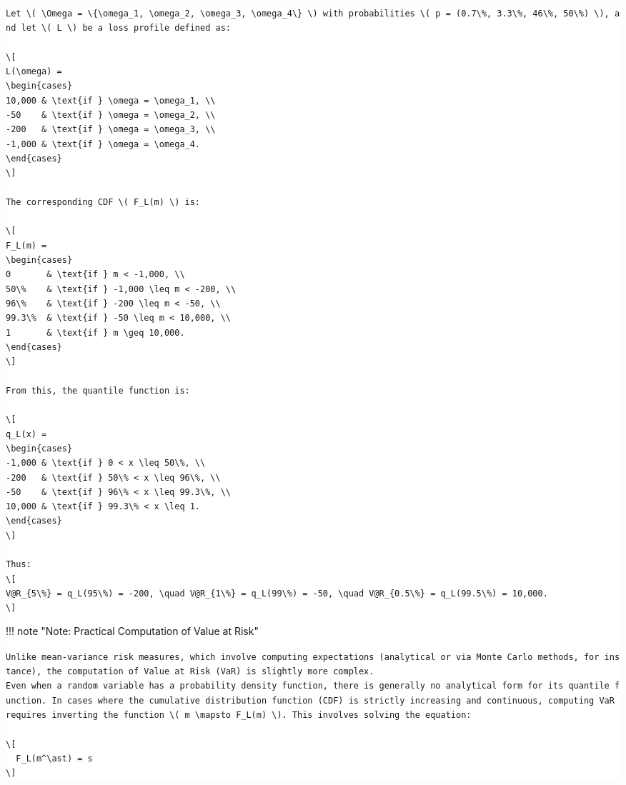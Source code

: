     Let \( \Omega = \{\omega_1, \omega_2, \omega_3, \omega_4\} \) with probabilities \( p = (0.7\%, 3.3\%, 46\%, 50\%) \), and let \( L \) be a loss profile defined as:
    
    \[
    L(\omega) =
    \begin{cases}
    10,000 & \text{if } \omega = \omega_1, \\
    -50    & \text{if } \omega = \omega_2, \\
    -200   & \text{if } \omega = \omega_3, \\
    -1,000 & \text{if } \omega = \omega_4.
    \end{cases}
    \]
    
    The corresponding CDF \( F_L(m) \) is:
    
    \[
    F_L(m) =
    \begin{cases}
    0       & \text{if } m < -1,000, \\
    50\%    & \text{if } -1,000 \leq m < -200, \\
    96\%    & \text{if } -200 \leq m < -50, \\
    99.3\%  & \text{if } -50 \leq m < 10,000, \\
    1       & \text{if } m \geq 10,000.
    \end{cases}
    \]
    
    From this, the quantile function is:
    
    \[
    q_L(x) =
    \begin{cases}
    -1,000 & \text{if } 0 < x \leq 50\%, \\
    -200   & \text{if } 50\% < x \leq 96\%, \\
    -50    & \text{if } 96\% < x \leq 99.3\%, \\
    10,000 & \text{if } 99.3\% < x \leq 1.
    \end{cases}
    \]
    
    Thus:
    \[
    V@R_{5\%} = q_L(95\%) = -200, \quad V@R_{1\%} = q_L(99\%) = -50, \quad V@R_{0.5\%} = q_L(99.5\%) = 10,000.
    \]


!!! note "Note: Practical Computation of Value at Risk"

    Unlike mean-variance risk measures, which involve computing expectations (analytical or via Monte Carlo methods, for instance), the computation of Value at Risk (VaR) is slightly more complex. 
    Even when a random variable has a probability density function, there is generally no analytical form for its quantile function. In cases where the cumulative distribution function (CDF) is strictly increasing and continuous, computing VaR requires inverting the function \( m \mapsto F_L(m) \). This involves solving the equation:

    \[
      F_L(m^\ast) = s
    \]
